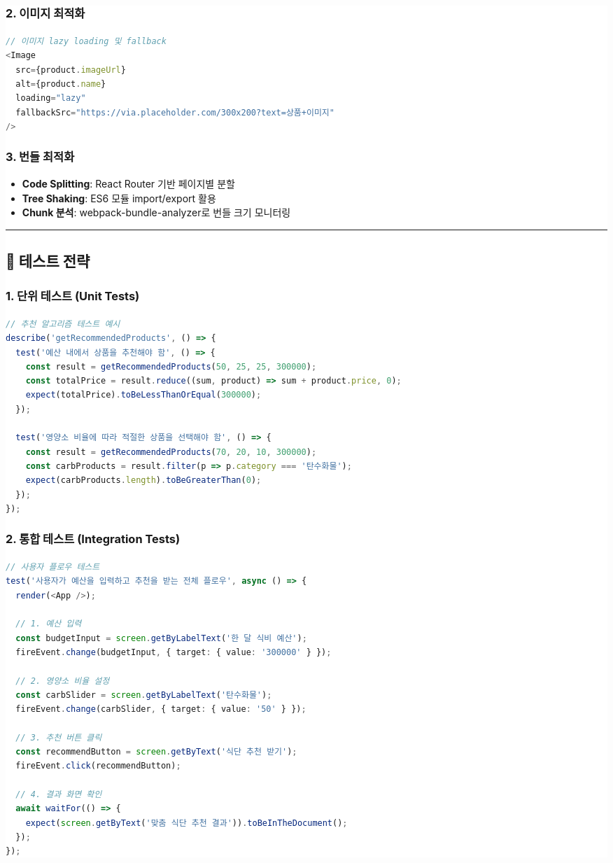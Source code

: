 ### 2. 이미지 최적화
```typescript
// 이미지 lazy loading 및 fallback
<Image
  src={product.imageUrl}
  alt={product.name}
  loading="lazy"
  fallbackSrc="https://via.placeholder.com/300x200?text=상품+이미지"
/>
```

### 3. 번들 최적화
- **Code Splitting**: React Router 기반 페이지별 분할
- **Tree Shaking**: ES6 모듈 import/export 활용
- **Chunk 분석**: webpack-bundle-analyzer로 번들 크기 모니터링

---

## 🧪 테스트 전략

### 1. 단위 테스트 (Unit Tests)
```typescript
// 추천 알고리즘 테스트 예시
describe('getRecommendedProducts', () => {
  test('예산 내에서 상품을 추천해야 함', () => {
    const result = getRecommendedProducts(50, 25, 25, 300000);
    const totalPrice = result.reduce((sum, product) => sum + product.price, 0);
    expect(totalPrice).toBeLessThanOrEqual(300000);
  });

  test('영양소 비율에 따라 적절한 상품을 선택해야 함', () => {
    const result = getRecommendedProducts(70, 20, 10, 300000);
    const carbProducts = result.filter(p => p.category === '탄수화물');
    expect(carbProducts.length).toBeGreaterThan(0);
  });
});
```

### 2. 통합 테스트 (Integration Tests)
```typescript
// 사용자 플로우 테스트
test('사용자가 예산을 입력하고 추천을 받는 전체 플로우', async () => {
  render(<App />);
  
  // 1. 예산 입력
  const budgetInput = screen.getByLabelText('한 달 식비 예산');
  fireEvent.change(budgetInput, { target: { value: '300000' } });
  
  // 2. 영양소 비율 설정
  const carbSlider = screen.getByLabelText('탄수화물');
  fireEvent.change(carbSlider, { target: { value: '50' } });
  
  // 3. 추천 버튼 클릭
  const recommendButton = screen.getByText('식단 추천 받기');
  fireEvent.click(recommendButton);
  
  // 4. 결과 화면 확인
  await waitFor(() => {
    expect(screen.getByText('맞춤 식단 추천 결과')).toBeInTheDocument();
  });
});
```
